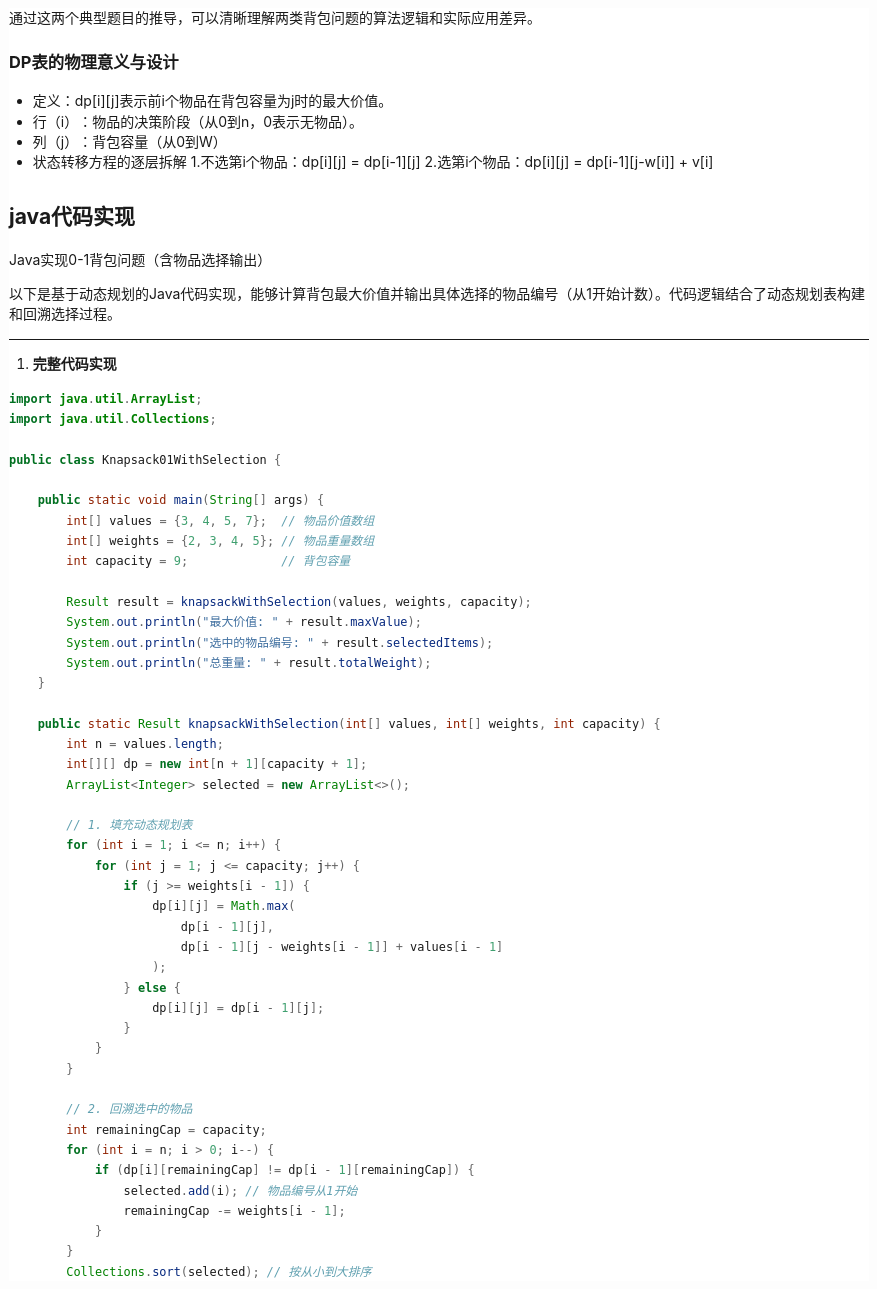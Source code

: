 通过这两个典型题目的推导，可以清晰理解两类背包问题的算法逻辑和实际应用差异。


### ​​DP表的物理意义与设计​​
- 定义​​：dp[i][j]表示​​前i个物品​​在​​背包容量为j​​时的最大价值。
- ​​行（i）​​：物品的决策阶段（从0到n，0表示无物品）。
- ​​列（j）​​：背包容量（从0到W）
- 状态转移方程的逐层拆解​
  1.​​不选第i个物品​​：dp[i][j] = dp[i-1][j]
  2.选第i个物品​​：dp[i][j] = dp[i-1][j-w[i]] + v[i]

## java代码实现
Java实现0-1背包问题（含物品选择输出）

以下是基于动态规划的Java代码实现，能够计算背包最大价值并输出具体选择的物品编号（从1开始计数）。代码逻辑结合了动态规划表构建和回溯选择过程。

---

1. **完整代码实现**
```java
import java.util.ArrayList;
import java.util.Collections;

public class Knapsack01WithSelection {

    public static void main(String[] args) {
        int[] values = {3, 4, 5, 7};  // 物品价值数组
        int[] weights = {2, 3, 4, 5}; // 物品重量数组
        int capacity = 9;             // 背包容量

        Result result = knapsackWithSelection(values, weights, capacity);
        System.out.println("最大价值: " + result.maxValue);
        System.out.println("选中的物品编号: " + result.selectedItems);
        System.out.println("总重量: " + result.totalWeight);
    }

    public static Result knapsackWithSelection(int[] values, int[] weights, int capacity) {
        int n = values.length;
        int[][] dp = new int[n + 1][capacity + 1];
        ArrayList<Integer> selected = new ArrayList<>();

        // 1. 填充动态规划表
        for (int i = 1; i <= n; i++) {
            for (int j = 1; j <= capacity; j++) {
                if (j >= weights[i - 1]) {
                    dp[i][j] = Math.max(
                        dp[i - 1][j],
                        dp[i - 1][j - weights[i - 1]] + values[i - 1]
                    );
                } else {
                    dp[i][j] = dp[i - 1][j];
                }
            }
        }

        // 2. 回溯选中的物品
        int remainingCap = capacity;
        for (int i = n; i > 0; i--) {
            if (dp[i][remainingCap] != dp[i - 1][remainingCap]) {
                selected.add(i); // 物品编号从1开始
                remainingCap -= weights[i - 1];
            }
        }
        Collections.sort(selected); // 按从小到大排序
```